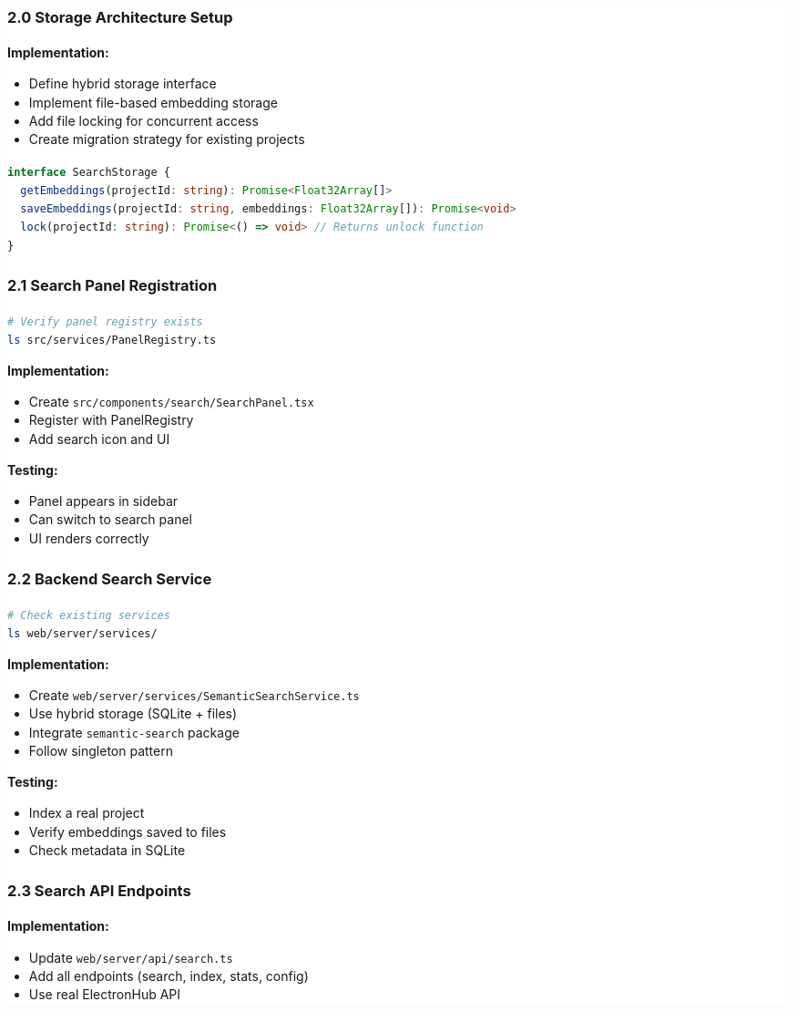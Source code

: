 ### 2.0 Storage Architecture Setup
**Implementation:**
- Define hybrid storage interface
- Implement file-based embedding storage
- Add file locking for concurrent access
- Create migration strategy for existing projects

```typescript
interface SearchStorage {
  getEmbeddings(projectId: string): Promise<Float32Array[]>
  saveEmbeddings(projectId: string, embeddings: Float32Array[]): Promise<void>
  lock(projectId: string): Promise<() => void> // Returns unlock function
}
```

### 2.1 Search Panel Registration
```bash
# Verify panel registry exists
ls src/services/PanelRegistry.ts
```

**Implementation:**
- Create `src/components/search/SearchPanel.tsx`
- Register with PanelRegistry
- Add search icon and UI

**Testing:**
- Panel appears in sidebar
- Can switch to search panel
- UI renders correctly

### 2.2 Backend Search Service
```bash
# Check existing services
ls web/server/services/
```

**Implementation:**
- Create `web/server/services/SemanticSearchService.ts`
- Use hybrid storage (SQLite + files)
- Integrate `semantic-search` package
- Follow singleton pattern

**Testing:**
- Index a real project
- Verify embeddings saved to files
- Check metadata in SQLite

### 2.3 Search API Endpoints
**Implementation:**
- Update `web/server/api/search.ts`
- Add all endpoints (search, index, stats, config)
- Use real ElectronHub API
